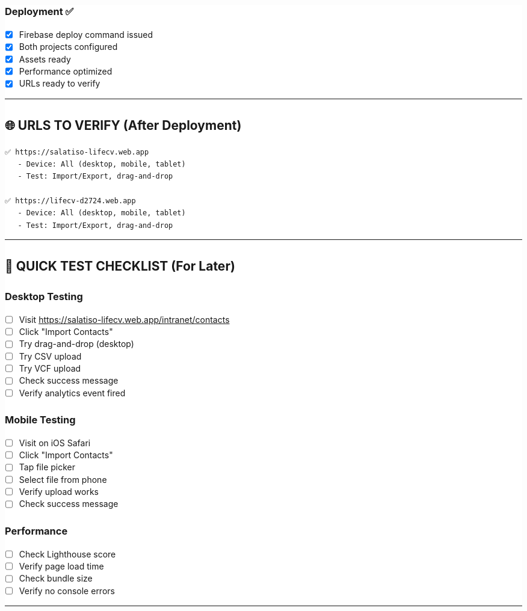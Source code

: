 ### Deployment ✅
- [x] Firebase deploy command issued
- [x] Both projects configured
- [x] Assets ready
- [x] Performance optimized
- [x] URLs ready to verify

---

## 🌐 URLS TO VERIFY (After Deployment)

```
✅ https://salatiso-lifecv.web.app
   - Device: All (desktop, mobile, tablet)
   - Test: Import/Export, drag-and-drop
   
✅ https://lifecv-d2724.web.app
   - Device: All (desktop, mobile, tablet)
   - Test: Import/Export, drag-and-drop
```

---

## 🧪 QUICK TEST CHECKLIST (For Later)

### Desktop Testing
- [ ] Visit https://salatiso-lifecv.web.app/intranet/contacts
- [ ] Click "Import Contacts"
- [ ] Try drag-and-drop (desktop)
- [ ] Try CSV upload
- [ ] Try VCF upload
- [ ] Check success message
- [ ] Verify analytics event fired

### Mobile Testing  
- [ ] Visit on iOS Safari
- [ ] Click "Import Contacts"
- [ ] Tap file picker
- [ ] Select file from phone
- [ ] Verify upload works
- [ ] Check success message

### Performance
- [ ] Check Lighthouse score
- [ ] Verify page load time
- [ ] Check bundle size
- [ ] Verify no console errors

---
